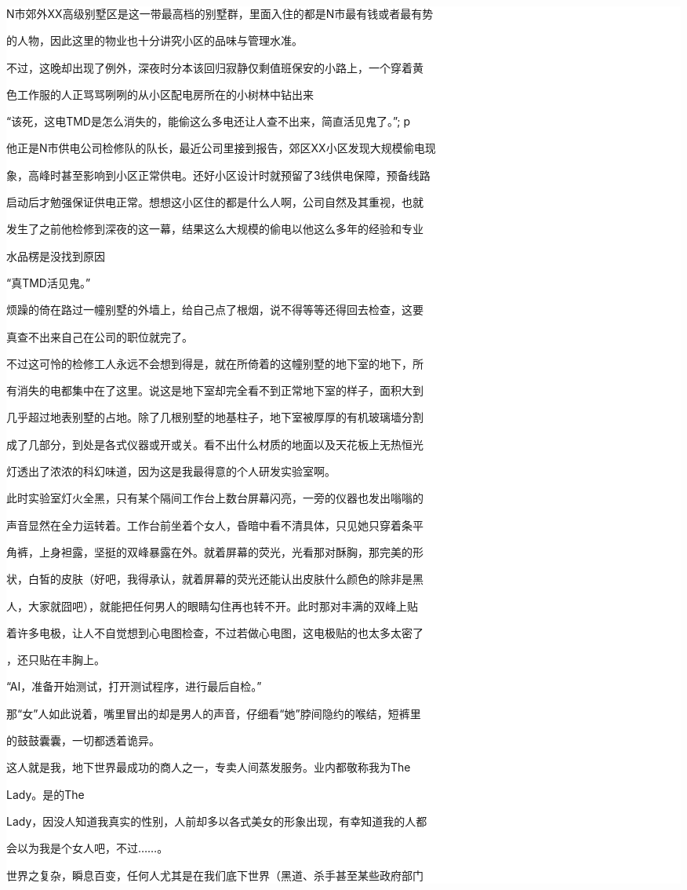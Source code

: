 N市郊外XX高级别墅区是这一带最高档的别墅群，里面入住的都是N市最有钱或者最有势

的人物，因此这里的物业也十分讲究小区的品味与管理水准。

不过，这晚却出现了例外，深夜时分本该回归寂静仅剩值班保安的小路上，一个穿着黄

色工作服的人正骂骂咧咧的从小区配电房所在的小树林中钻出来

“该死，这电TMD是怎么消失的，能偷这么多电还让人查不出来，简直活见鬼了。”; p

他正是N市供电公司检修队的队长，最近公司里接到报告，郊区XX小区发现大规模偷电现

象，高峰时甚至影响到小区正常供电。还好小区设计时就预留了3线供电保障，预备线路

启动后才勉强保证供电正常。想想这小区住的都是什么人啊，公司自然及其重视，也就

发生了之前他检修到深夜的这一幕，结果这么大规模的偷电以他这么多年的经验和专业

水品楞是没找到原因

“真TMD活见鬼。”

烦躁的倚在路过一幢别墅的外墙上，给自己点了根烟，说不得等等还得回去检查，这要

真查不出来自己在公司的职位就完了。

不过这可怜的检修工人永远不会想到得是，就在所倚着的这幢别墅的地下室的地下，所

有消失的电都集中在了这里。说这是地下室却完全看不到正常地下室的样子，面积大到

几乎超过地表别墅的占地。除了几根别墅的地基柱子，地下室被厚厚的有机玻璃墙分割

成了几部分，到处是各式仪器或开或关。看不出什么材质的地面以及天花板上无热恒光

灯透出了浓浓的科幻味道，因为这是我最得意的个人研发实验室啊。

此时实验室灯火全黑，只有某个隔间工作台上数台屏幕闪亮，一旁的仪器也发出嗡嗡的

声音显然在全力运转着。工作台前坐着个女人，昏暗中看不清具体，只见她只穿着条平

角裤，上身袒露，坚挺的双峰暴露在外。就着屏幕的荧光，光看那对酥胸，那完美的形

状，白皙的皮肤（好吧，我得承认，就着屏幕的荧光还能认出皮肤什么颜色的除非是黑

人，大家就囧吧），就能把任何男人的眼睛勾住再也转不开。此时那对丰满的双峰上贴

着许多电极，让人不自觉想到心电图检查，不过若做心电图，这电极贴的也太多太密了

，还只贴在丰胸上。

“AI，准备开始测试，打开测试程序，进行最后自检。”

那“女”人如此说着，嘴里冒出的却是男人的声音，仔细看“她”脖间隐约的喉结，短裤里

的鼓鼓囊囊，一切都透着诡异。

这人就是我，地下世界最成功的商人之一，专卖人间蒸发服务。业内都敬称我为The

Lady。是的The

Lady，因没人知道我真实的性别，人前却多以各式美女的形象出现，有幸知道我的人都

会以为我是个女人吧，不过……。

世界之复杂，瞬息百变，任何人尤其是在我们底下世界（黑道、杀手甚至某些政府部门
